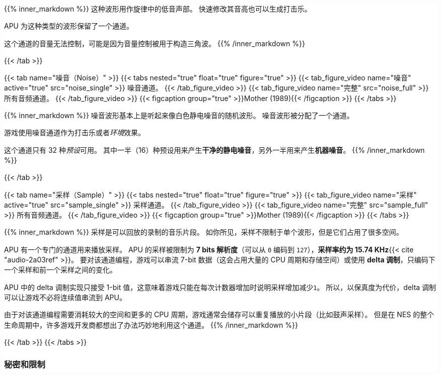 {{% inner_markdown %}}
这种波形用作旋律中的低音声部。 快速修改其音高也可以生成打击乐。

APU 为这种类型的波形保留了一个通道。

这个通道的音量无法控制，可能是因为音量控制被用于构造三角波。
{{% /inner_markdown %}}

{{< /tab >}}

{{< tab name="噪音（Noise）" >}}
{{< tabs nested="true" float="true" figure="true" >}}
  {{< tab_figure_video name="噪音" active="true" src="noise_single" >}}
噪音通道。
  {{< /tab_figure_video >}}
  {{< tab_figure_video name="完整" src="noise_full" >}}
所有音频通道。
  {{< /tab_figure_video >}}
  {{< figcaption group="true" >}}Mother (1989){{< /figcaption >}}
{{< /tabs >}}

{{% inner_markdown %}}
噪音波形基本上是听起来像白色静电噪音的随机波形。 噪音波形被分配了一个通道。

游戏使用噪音通道作为打击乐或者*环境*效果。

这个通道只有 32 种*预设*可用。 其中一半（16）种预设用来产生**干净的静电噪音**，另外一半用来产生**机器噪音**。
{{% /inner_markdown %}}

{{< /tab >}}

{{< tab name="采样（Sample）" >}}
{{< tabs nested="true" float="true" figure="true" >}}
  {{< tab_figure_video name="采样" active="true" src="sample_single" >}}
采样通道。
  {{< /tab_figure_video >}}
  {{< tab_figure_video name="完整" src="sample_full" >}}
所有音频通道。
  {{< /tab_figure_video >}}
  {{< figcaption group="true" >}}Mother (1989){{< /figcaption >}}
{{< /tabs >}}

{{% inner_markdown %}}
采样是可以回放的录制的音乐片段。 如你所见，采样不限制于单个波形，但是它们占用了很多空间。

APU 有一个专门的通道用来播放采样。 APU 的采样被限制为 **7 bits 解析度**（可以从 `0` 编码到 `127`），**采样率约为 15.74 KHz**{{< cite "audio-2a03ref" >}}。 要对该通道编程，游戏可以串流 7-bit 数据（这会占用大量的 CPU 周期和存储空间）或使用 **delta 调制**，只编码下一个采样和前一个采样之间的变化。

APU 中的 delta 调制实现只接受 1-bit 值，这意味着游戏只能在每次计数器增加时说明采样增加减少`1`。 所以，以保真度为代价，delta 调制可以让游戏不必将连续值串流到 APU。

由于对该通道编程需要消耗较大的空间和更多的 CPU 周期，游戏通常会储存可以重复播放的小片段（比如鼓声采样）。 但是在 NES 的整个生命周期中，许多游戏开发商都想出了办法巧妙地利用这个通道。
{{% /inner_markdown %}}

{{< /tab >}}
{{< /tabs >}}

### 秘密和限制
